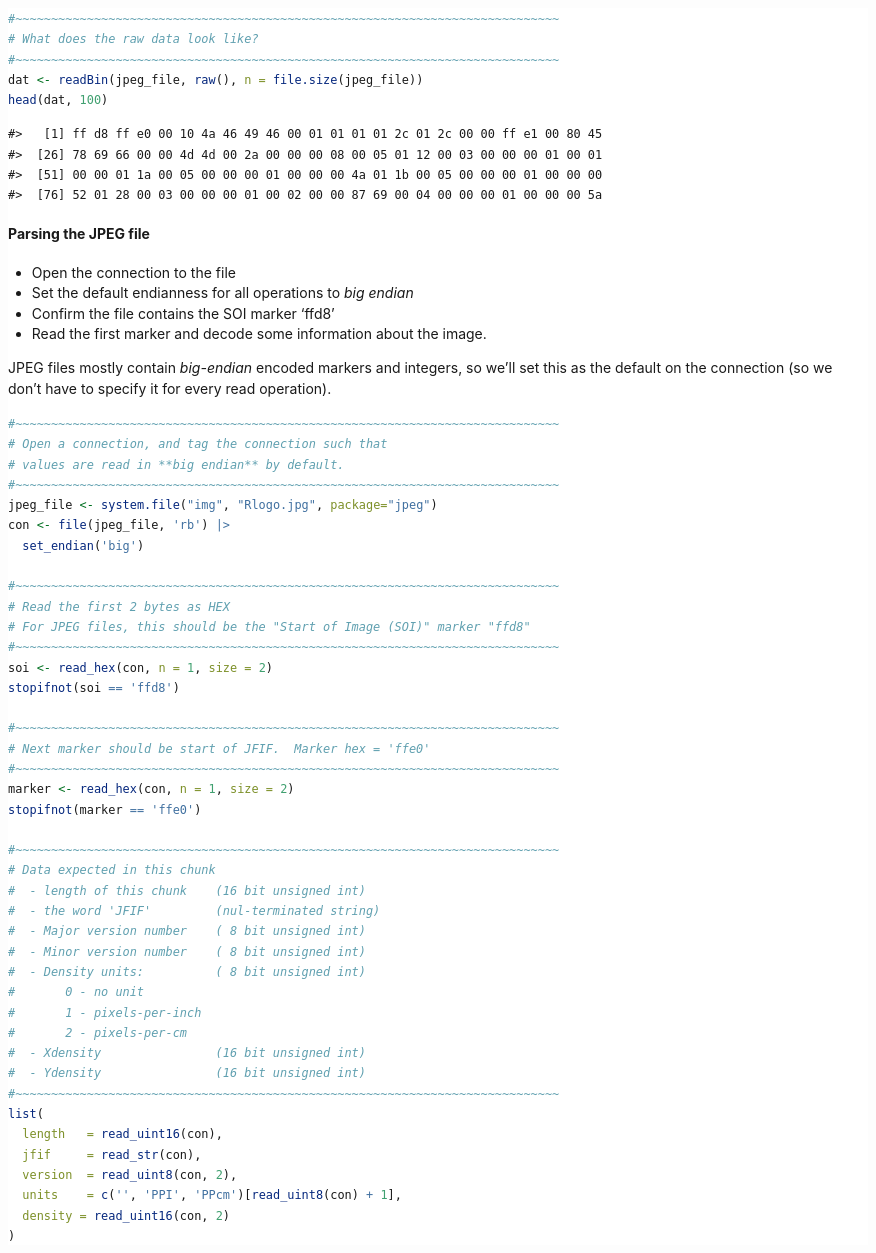``` r
#~~~~~~~~~~~~~~~~~~~~~~~~~~~~~~~~~~~~~~~~~~~~~~~~~~~~~~~~~~~~~~~~~~~~~~~~~~~~
# What does the raw data look like?
#~~~~~~~~~~~~~~~~~~~~~~~~~~~~~~~~~~~~~~~~~~~~~~~~~~~~~~~~~~~~~~~~~~~~~~~~~~~~
dat <- readBin(jpeg_file, raw(), n = file.size(jpeg_file)) 
head(dat, 100)
```

    #>   [1] ff d8 ff e0 00 10 4a 46 49 46 00 01 01 01 01 2c 01 2c 00 00 ff e1 00 80 45
    #>  [26] 78 69 66 00 00 4d 4d 00 2a 00 00 00 08 00 05 01 12 00 03 00 00 00 01 00 01
    #>  [51] 00 00 01 1a 00 05 00 00 00 01 00 00 00 4a 01 1b 00 05 00 00 00 01 00 00 00
    #>  [76] 52 01 28 00 03 00 00 00 01 00 02 00 00 87 69 00 04 00 00 00 01 00 00 00 5a

#### Parsing the JPEG file

- Open the connection to the file
- Set the default endianness for all operations to *big endian*
- Confirm the file contains the SOI marker ‘ffd8’
- Read the first marker and decode some information about the image.

JPEG files mostly contain *big-endian* encoded markers and integers, so
we’ll set this as the default on the connection (so we don’t have to
specify it for every read operation).

``` r
#~~~~~~~~~~~~~~~~~~~~~~~~~~~~~~~~~~~~~~~~~~~~~~~~~~~~~~~~~~~~~~~~~~~~~~~~~~~~
# Open a connection, and tag the connection such that 
# values are read in **big endian** by default.
#~~~~~~~~~~~~~~~~~~~~~~~~~~~~~~~~~~~~~~~~~~~~~~~~~~~~~~~~~~~~~~~~~~~~~~~~~~~~
jpeg_file <- system.file("img", "Rlogo.jpg", package="jpeg")
con <- file(jpeg_file, 'rb') |>
  set_endian('big')

#~~~~~~~~~~~~~~~~~~~~~~~~~~~~~~~~~~~~~~~~~~~~~~~~~~~~~~~~~~~~~~~~~~~~~~~~~~~~
# Read the first 2 bytes as HEX
# For JPEG files, this should be the "Start of Image (SOI)" marker "ffd8"
#~~~~~~~~~~~~~~~~~~~~~~~~~~~~~~~~~~~~~~~~~~~~~~~~~~~~~~~~~~~~~~~~~~~~~~~~~~~~
soi <- read_hex(con, n = 1, size = 2) 
stopifnot(soi == 'ffd8')

#~~~~~~~~~~~~~~~~~~~~~~~~~~~~~~~~~~~~~~~~~~~~~~~~~~~~~~~~~~~~~~~~~~~~~~~~~~~~
# Next marker should be start of JFIF.  Marker hex = 'ffe0'
#~~~~~~~~~~~~~~~~~~~~~~~~~~~~~~~~~~~~~~~~~~~~~~~~~~~~~~~~~~~~~~~~~~~~~~~~~~~~
marker <- read_hex(con, n = 1, size = 2)
stopifnot(marker == 'ffe0')

#~~~~~~~~~~~~~~~~~~~~~~~~~~~~~~~~~~~~~~~~~~~~~~~~~~~~~~~~~~~~~~~~~~~~~~~~~~~~
# Data expected in this chunk
#  - length of this chunk    (16 bit unsigned int)
#  - the word 'JFIF'         (nul-terminated string)
#  - Major version number    ( 8 bit unsigned int)
#  - Minor version number    ( 8 bit unsigned int)
#  - Density units:          ( 8 bit unsigned int)
#       0 - no unit
#       1 - pixels-per-inch
#       2 - pixels-per-cm
#  - Xdensity                (16 bit unsigned int)
#  - Ydensity                (16 bit unsigned int)
#~~~~~~~~~~~~~~~~~~~~~~~~~~~~~~~~~~~~~~~~~~~~~~~~~~~~~~~~~~~~~~~~~~~~~~~~~~~~
list(
  length   = read_uint16(con),
  jfif     = read_str(con),
  version  = read_uint8(con, 2),
  units    = c('', 'PPI', 'PPcm')[read_uint8(con) + 1],
  density = read_uint16(con, 2)
)
```